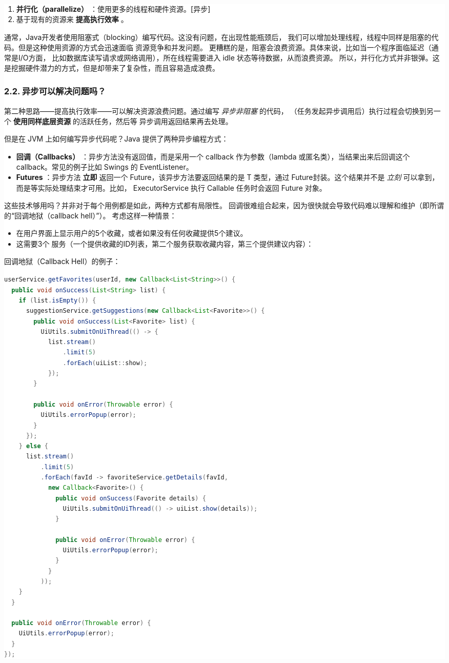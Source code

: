 1. **并行化（parallelize）** ：使用更多的线程和硬件资源。[异步]
2. 基于现有的资源来 **提高执行效率** 。

通常，Java开发者使用阻塞式（blocking）编写代码。这没有问题，在出现性能瓶颈后， 我们可以增加处理线程，线程中同样是阻塞的代码。但是这种使用资源的方式会迅速面临 资源竞争和并发问题。
更糟糕的是，阻塞会浪费资源。具体来说，比如当一个程序面临延迟（通常是I/O方面， 比如数据库读写请求或网络调用），所在线程需要进入 idle 状态等待数据，从而浪费资源。
所以，并行化方式并非银弹。这是挖掘硬件潜力的方式，但是却带来了复杂性，而且容易造成浪费。

### 2.2. 异步可以解决问题吗？
第二种思路——提高执行效率——可以解决资源浪费问题。通过编写 _异步非阻塞_ 的代码， （任务发起异步调用后）执行过程会切换到另一个 **使用同样底层资源** 的活跃任务，然后等 异步调用返回结果再去处理。

但是在 JVM 上如何编写异步代码呢？Java 提供了两种异步编程方式：

- **回调（Callbacks）** ：异步方法没有返回值，而是采用一个 callback 作为参数（lambda 或匿名类），当结果出来后回调这个 callback。常见的例子比如 Swings 的 EventListener。
- **Futures** ：异步方法 **立即** 返回一个 Future<T>，该异步方法要返回结果的是 T 类型，通过 Future封装。这个结果并不是 _立刻_ 可以拿到，而是等实际处理结束才可用。比如， ExecutorService 执行 Callable<T> 任务时会返回 Future 对象。

这些技术够用吗？并非对于每个用例都是如此，两种方式都有局限性。
回调很难组合起来，因为很快就会导致代码难以理解和维护（即所谓的“回调地狱（callback hell）”）。
考虑这样一种情景：

- 在用户界面上显示用户的5个收藏，或者如果没有任何收藏提供5个建议。
- 这需要3个 服务（一个提供收藏的ID列表，第二个服务获取收藏内容，第三个提供建议内容）：

回调地狱（Callback Hell）的例子：
```java
userService.getFavorites(userId, new Callback<List<String>>() { 
  public void onSuccess(List<String> list) { 
    if (list.isEmpty()) { 
      suggestionService.getSuggestions(new Callback<List<Favorite>>() {
        public void onSuccess(List<Favorite> list) { 
          UiUtils.submitOnUiThread(() -> { 
            list.stream()
                .limit(5)
                .forEach(uiList::show); 
            });
        }

        public void onError(Throwable error) { 
          UiUtils.errorPopup(error);
        }
      });
    } else {
      list.stream() 
          .limit(5)
          .forEach(favId -> favoriteService.getDetails(favId, 
            new Callback<Favorite>() {
              public void onSuccess(Favorite details) {
                UiUtils.submitOnUiThread(() -> uiList.show(details));
              }

              public void onError(Throwable error) {
                UiUtils.errorPopup(error);
              }
            }
          ));
    }
  }

  public void onError(Throwable error) {
    UiUtils.errorPopup(error);
  }
});

```
